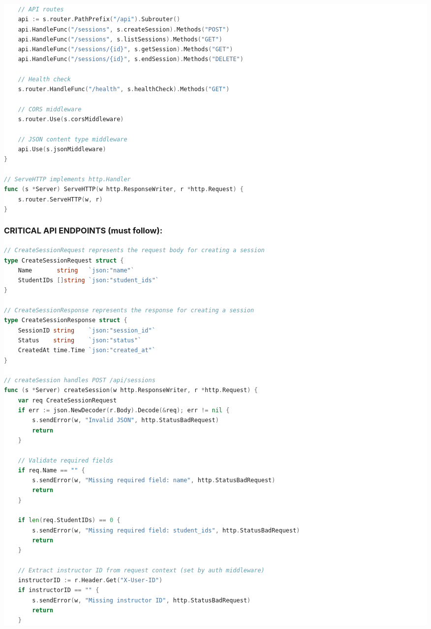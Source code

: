 ```go
    // API routes
    api := s.router.PathPrefix("/api").Subrouter()
    api.HandleFunc("/sessions", s.createSession).Methods("POST")
    api.HandleFunc("/sessions", s.listSessions).Methods("GET")
    api.HandleFunc("/sessions/{id}", s.getSession).Methods("GET")
    api.HandleFunc("/sessions/{id}", s.endSession).Methods("DELETE")
    
    // Health check
    s.router.HandleFunc("/health", s.healthCheck).Methods("GET")
    
    // CORS middleware
    s.router.Use(s.corsMiddleware)
    
    // JSON content type middleware
    api.Use(s.jsonMiddleware)
}

// ServeHTTP implements http.Handler
func (s *Server) ServeHTTP(w http.ResponseWriter, r *http.Request) {
    s.router.ServeHTTP(w, r)
}
```

### CRITICAL API ENDPOINTS (must follow):
```go
// CreateSessionRequest represents the request body for creating a session
type CreateSessionRequest struct {
    Name       string   `json:"name"`
    StudentIDs []string `json:"student_ids"`
}

// CreateSessionResponse represents the response for creating a session
type CreateSessionResponse struct {
    SessionID string    `json:"session_id"`
    Status    string    `json:"status"`
    CreatedAt time.Time `json:"created_at"`
}

// createSession handles POST /api/sessions
func (s *Server) createSession(w http.ResponseWriter, r *http.Request) {
    var req CreateSessionRequest
    if err := json.NewDecoder(r.Body).Decode(&req); err != nil {
        s.sendError(w, "Invalid JSON", http.StatusBadRequest)
        return
    }
    
    // Validate required fields
    if req.Name == "" {
        s.sendError(w, "Missing required field: name", http.StatusBadRequest)
        return
    }
    
    if len(req.StudentIDs) == 0 {
        s.sendError(w, "Missing required field: student_ids", http.StatusBadRequest)
        return
    }
    
    // Extract instructor ID from request context (set by auth middleware)
    instructorID := r.Header.Get("X-User-ID")
    if instructorID == "" {
        s.sendError(w, "Missing instructor ID", http.StatusBadRequest)
        return
    }
```